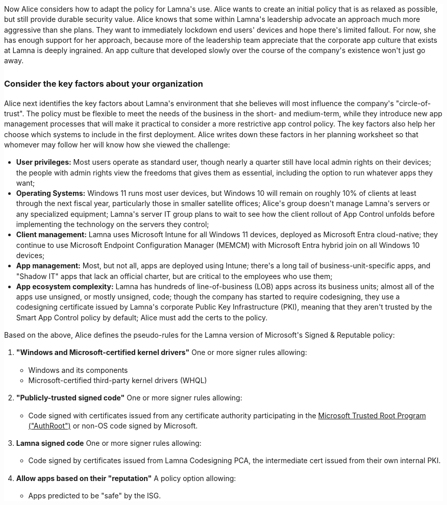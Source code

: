 Now Alice considers how to adapt the policy for Lamna's use. Alice wants to create an initial policy that is as relaxed as possible, but still provide durable security value. Alice knows that some within Lamna's leadership advocate an approach much more aggressive than she plans. They want to immediately lockdown end users' devices and hope there's limited fallout. For now, she has enough support for her approach, because more of the leadership team appreciate that the corporate app culture that exists at Lamna is deeply ingrained. An app culture that developed slowly over the course of the company's existence won't just go away. 

### Consider the key factors about your organization

Alice next identifies the key factors about Lamna's environment that she believes will most influence the company's "circle-of-trust". The policy must be flexible to meet the needs of the business in the short- and medium-term, while they introduce new app management processes that will make it practical to consider a more restrictive app control policy. The key factors also help her choose which systems to include in the first deployment. Alice writes down these factors in her planning worksheet so that whomever may follow her will know how she viewed the challenge:

- **User privileges:** Most users operate as standard user, though nearly a quarter still have local admin rights on their devices; the people with admin rights view the freedoms that gives them as essential, including the option to run whatever apps they want;
- **Operating Systems:** Windows 11 runs most user devices, but Windows 10 will remain on roughly 10% of clients at least through the next fiscal year, particularly those in smaller satellite offices; Alice's group doesn't manage Lamna's servers or any specialized equipment; Lamna's server IT group plans to wait to see how the client rollout of App Control unfolds before implementing the technology on the servers they control;
- **Client management:** Lamna uses Microsoft Intune for all Windows 11 devices, deployed as Microsoft Entra cloud-native; they continue to use Microsoft Endpoint Configuration Manager (MEMCM) with Microsoft Entra hybrid join on all Windows 10 devices;
- **App management:** Most, but not all, apps are deployed using Intune; there's a long tail of business-unit-specific apps, and "Shadow IT" apps that lack an official charter, but are critical to the employees who use them;
- **App ecosystem complexity:** Lamna has hundreds of line-of-business (LOB) apps across its business units; almost all of the apps use unsigned, or mostly unsigned, code; though the company has started to require codesigning, they use a codesigning certificate issued by Lamna's corporate Public Key Infrastructure (PKI), meaning that they aren't trusted by the Smart App Control policy by default; Alice must add the certs to the policy.

Based on the above, Alice defines the pseudo-rules for the Lamna version of Microsoft's Signed & Reputable policy:

1. **"Windows and Microsoft-certified kernel drivers"** One or more signer rules allowing:
   - Windows and its components
   - Microsoft-certified third-party kernel drivers (WHQL)
 
2. **"Publicly-trusted signed code"** One or more signer rules allowing:
    - Code signed with certificates issued from any certificate authority participating in the [Microsoft Trusted Root Program ("AuthRoot")](/security/trusted-root/program-requirements) or non-OS code signed by Microsoft.

3. **Lamna signed code** One or more signer rules allowing: 
    - Code signed by certificates issued from Lamna Codesigning PCA, the intermediate cert issued from their own internal PKI.

3. **Allow apps based on their "reputation"** A policy option allowing:
    - Apps predicted to be "safe" by the ISG.
